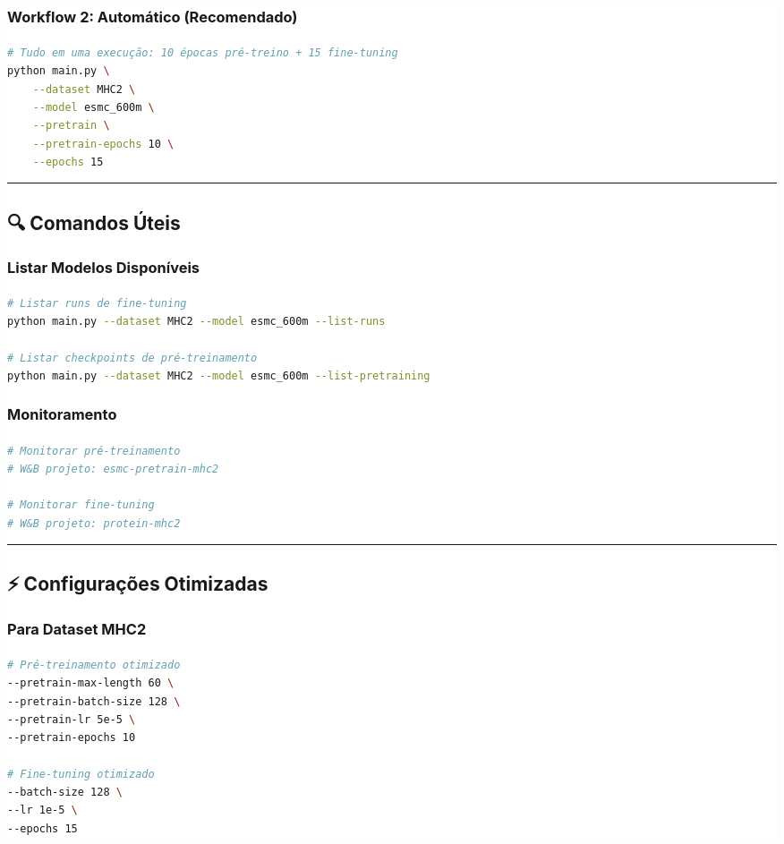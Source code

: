 ```bash
```

### **Workflow 2: Automático (Recomendado)**

```bash
# Tudo em uma execução: 10 épocas pré-treino + 15 fine-tuning
python main.py \
    --dataset MHC2 \
    --model esmc_600m \
    --pretrain \
    --pretrain-epochs 10 \
    --epochs 15
```

---

## 🔍 Comandos Úteis

### **Listar Modelos Disponíveis**

```bash
# Listar runs de fine-tuning
python main.py --dataset MHC2 --model esmc_600m --list-runs

# Listar checkpoints de pré-treinamento
python main.py --dataset MHC2 --model esmc_600m --list-pretraining
```

### **Monitoramento**

```bash
# Monitorar pré-treinamento
# W&B projeto: esmc-pretrain-mhc2

# Monitorar fine-tuning  
# W&B projeto: protein-mhc2
```

---

## ⚡ Configurações Otimizadas

### **Para Dataset MHC2**

```bash
# Pré-treinamento otimizado
--pretrain-max-length 60 \
--pretrain-batch-size 128 \
--pretrain-lr 5e-5 \
--pretrain-epochs 10

# Fine-tuning otimizado
--batch-size 128 \
--lr 1e-5 \
--epochs 15
```
